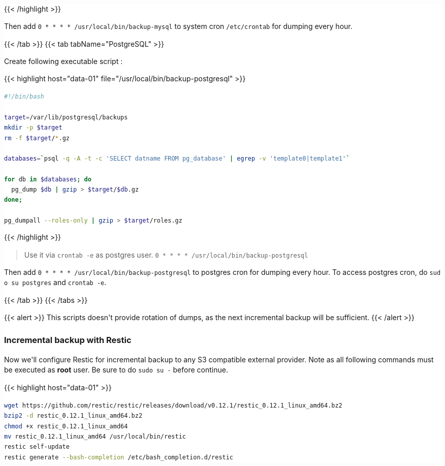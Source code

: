{{< /highlight >}}

Then add `0 * * * * /usr/local/bin/backup-mysql` to system cron `/etc/crontab` for dumping every hour.

{{< /tab >}}
{{< tab tabName="PostgreSQL" >}}

Create following executable script :

{{< highlight host="data-01" file="/usr/local/bin/backup-postgresql" >}}

```sh
#!/bin/bash

target=/var/lib/postgresql/backups
mkdir -p $target
rm -f $target/*.gz

databases=`psql -q -A -t -c 'SELECT datname FROM pg_database' | egrep -v 'template0|template1'`

for db in $databases; do
  pg_dump $db | gzip > $target/$db.gz
done;

pg_dumpall --roles-only | gzip > $target/roles.gz
```

{{< /highlight >}}

> Use it via `crontab -e` as postgres user.
> `0 * * * * /usr/local/bin/backup-postgresql`

Then add `0 * * * * /usr/local/bin/backup-postgresql` to postgres cron for dumping every hour. To access postgres cron, do `sudo su postgres` and `crontab -e`.

{{< /tab >}}
{{< /tabs >}}

{{< alert >}}
This scripts doesn't provide rotation of dumps, as the next incremental backup will be sufficient.
{{< /alert >}}

### Incremental backup with Restic

Now we'll configure Restic for incremental backup to any S3 compatible external provider. Note as all following commands must be executed as **root** user. Be sure to do `sudo su -` before continue.

{{< highlight host="data-01" >}}

```sh
wget https://github.com/restic/restic/releases/download/v0.12.1/restic_0.12.1_linux_amd64.bz2
bzip2 -d restic_0.12.1_linux_amd64.bz2
chmod +x restic_0.12.1_linux_amd64
mv restic_0.12.1_linux_amd64 /usr/local/bin/restic
restic self-update
restic generate --bash-completion /etc/bash_completion.d/restic
```
